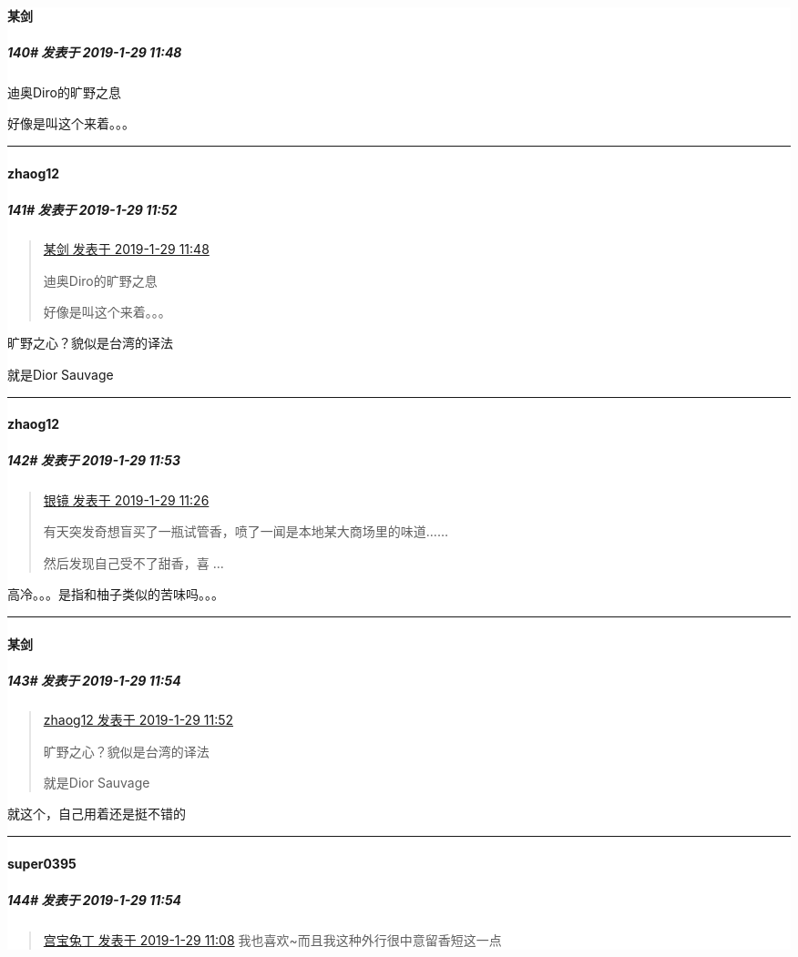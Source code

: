 ####  某剑  
##### 140#       发表于 2019-1-29 11:48

迪奥Diro的旷野之息

好像是叫这个来着。。。

*****

####  zhaog12  
##### 141#       发表于 2019-1-29 11:52

<blockquote><a href="httphttps://bbs.saraba1st.com/2b/forum.php?mod=redirect&amp;goto=findpost&amp;pid=42423694&amp;ptid=1807224" target="_blank">某剑 发表于 2019-1-29 11:48</a>

迪奥Diro的旷野之息

好像是叫这个来着。。。</blockquote>
旷野之心？貌似是台湾的译法

就是Dior Sauvage

*****

####  zhaog12  
##### 142#       发表于 2019-1-29 11:53

<blockquote><a href="httphttps://bbs.saraba1st.com/2b/forum.php?mod=redirect&amp;goto=findpost&amp;pid=42423425&amp;ptid=1807224" target="_blank">银镜 发表于 2019-1-29 11:26</a>

有天突发奇想盲买了一瓶试管香，喷了一闻是本地某大商场里的味道……

然后发现自己受不了甜香，喜 ...</blockquote>
高冷。。。是指和柚子类似的苦味吗。。。

*****

####  某剑  
##### 143#       发表于 2019-1-29 11:54

<blockquote><a href="httphttps://bbs.saraba1st.com/2b/forum.php?mod=redirect&amp;goto=findpost&amp;pid=42423745&amp;ptid=1807224" target="_blank">zhaog12 发表于 2019-1-29 11:52</a>

旷野之心？貌似是台湾的译法

就是Dior Sauvage</blockquote>
就这个，自己用着还是挺不错的

*****

####  super0395  
##### 144#       发表于 2019-1-29 11:54

<blockquote><a href="httphttps://bbs.saraba1st.com/2b/forum.php?mod=redirect&amp;goto=findpost&amp;pid=42423165&amp;ptid=1807224" target="_blank">宫宝兔丁 发表于 2019-1-29 11:08</a>
我也喜欢~而且我这种外行很中意留香短这一点
